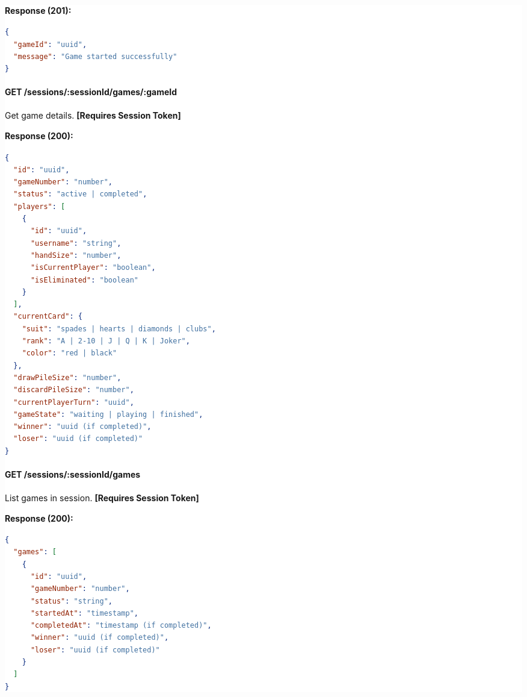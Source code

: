 **Response (201):**
```json
{
  "gameId": "uuid",
  "message": "Game started successfully"
}
```

#### GET /sessions/:sessionId/games/:gameId
Get game details. **[Requires Session Token]**

**Response (200):**
```json
{
  "id": "uuid",
  "gameNumber": "number",
  "status": "active | completed",
  "players": [
    {
      "id": "uuid",
      "username": "string",
      "handSize": "number",
      "isCurrentPlayer": "boolean",
      "isEliminated": "boolean"
    }
  ],
  "currentCard": {
    "suit": "spades | hearts | diamonds | clubs",
    "rank": "A | 2-10 | J | Q | K | Joker",
    "color": "red | black"
  },
  "drawPileSize": "number",
  "discardPileSize": "number",
  "currentPlayerTurn": "uuid",
  "gameState": "waiting | playing | finished",
  "winner": "uuid (if completed)",
  "loser": "uuid (if completed)"
}
```

#### GET /sessions/:sessionId/games
List games in session. **[Requires Session Token]**

**Response (200):**
```json
{
  "games": [
    {
      "id": "uuid",
      "gameNumber": "number",
      "status": "string",
      "startedAt": "timestamp",
      "completedAt": "timestamp (if completed)",
      "winner": "uuid (if completed)",
      "loser": "uuid (if completed)"
    }
  ]
}
```
